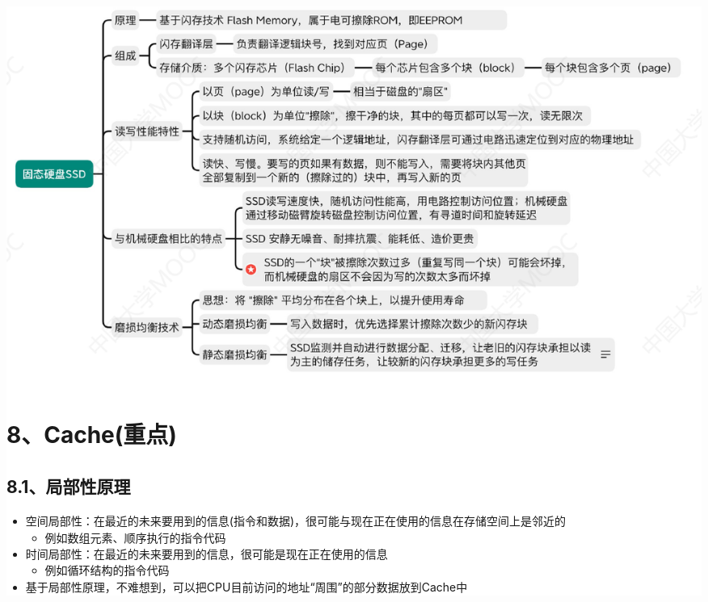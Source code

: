 ![](第三章存储系统.assets/89.png)



# 8、Cache(重点)

## 8.1、局部性原理

- 空间局部性：在最近的未来要用到的信息(指令和数据)，很可能与现在正在使用的信息在存储空间上是邻近的
  - 例如数组元素、顺序执行的指令代码
- 时间局部性：在最近的未来要用到的信息，很可能是现在正在使用的信息
  - 例如循环结构的指令代码
- 基于局部性原理，不难想到，可以把CPU目前访问的地址“周围”的部分数据放到Cache中

